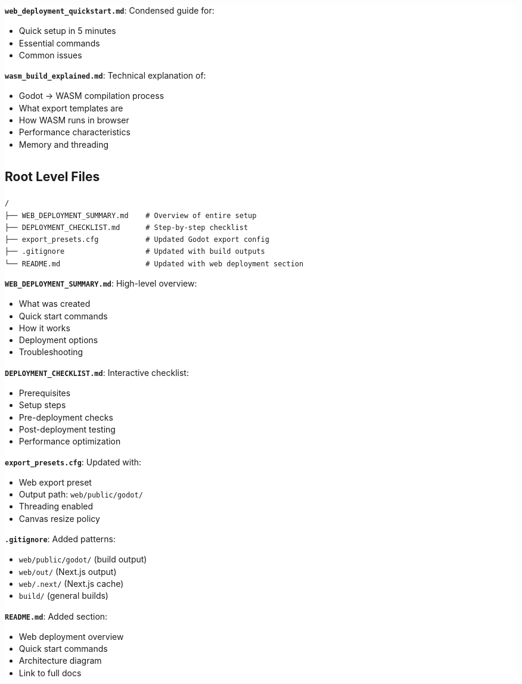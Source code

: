 **`web_deployment_quickstart.md`**: Condensed guide for:
- Quick setup in 5 minutes
- Essential commands
- Common issues

**`wasm_build_explained.md`**: Technical explanation of:
- Godot → WASM compilation process
- What export templates are
- How WASM runs in browser
- Performance characteristics
- Memory and threading

## Root Level Files

```
/
├── WEB_DEPLOYMENT_SUMMARY.md    # Overview of entire setup
├── DEPLOYMENT_CHECKLIST.md      # Step-by-step checklist
├── export_presets.cfg           # Updated Godot export config
├── .gitignore                   # Updated with build outputs
└── README.md                    # Updated with web deployment section
```

**`WEB_DEPLOYMENT_SUMMARY.md`**: High-level overview:
- What was created
- Quick start commands
- How it works
- Deployment options
- Troubleshooting

**`DEPLOYMENT_CHECKLIST.md`**: Interactive checklist:
- Prerequisites
- Setup steps
- Pre-deployment checks
- Post-deployment testing
- Performance optimization

**`export_presets.cfg`**: Updated with:
- Web export preset
- Output path: `web/public/godot/`
- Threading enabled
- Canvas resize policy

**`.gitignore`**: Added patterns:
- `web/public/godot/` (build output)
- `web/out/` (Next.js output)
- `web/.next/` (Next.js cache)
- `build/` (general builds)

**`README.md`**: Added section:
- Web deployment overview
- Quick start commands
- Architecture diagram
- Link to full docs
